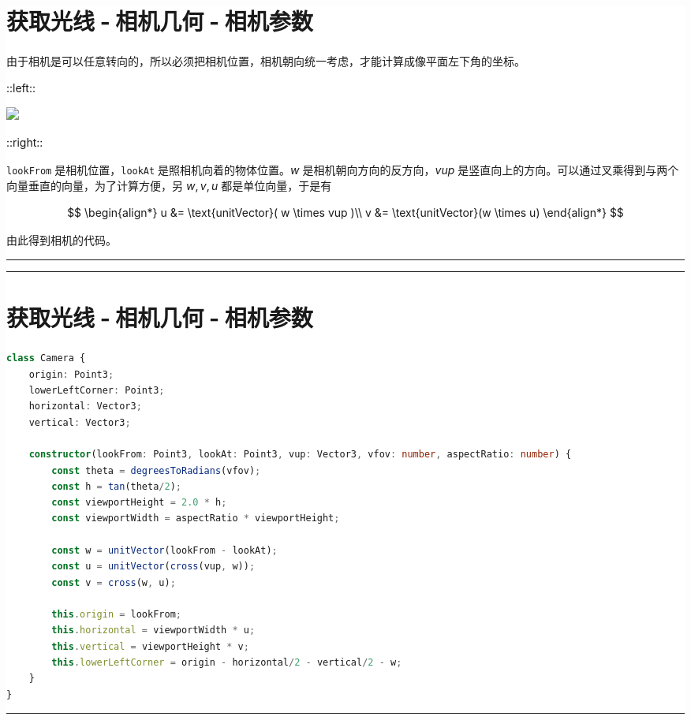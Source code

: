 # 获取光线 - 相机几何 - 相机参数

由于相机是可以任意转向的，所以必须把相机位置，相机朝向统一考虑，才能计算成像平面左下角的坐标。

::left::

<img src="/camera-rotation.png" class="h-80" />

::right::

`lookFrom` 是相机位置，`lookAt` 是照相机向着的物体位置。$w$ 是相机朝向方向的反方向，$vup$ 是竖直向上的方向。可以通过叉乘得到与两个向量垂直的向量，为了计算方便，另 $w, v, u$ 都是单位向量，于是有

$$
\begin{align*}
u &= \text{unitVector}( w \times  vup )\\
v &= \text{unitVector}(w \times u)
\end{align*}
$$

由此得到相机的代码。


---
---

# 获取光线 - 相机几何 - 相机参数

```ts
class Camera {
	origin: Point3;
	lowerLeftCorner: Point3;
	horizontal: Vector3;
	vertical: Vector3;
	
	constructor(lookFrom: Point3, lookAt: Point3, vup: Vector3, vfov: number, aspectRatio: number) {
		const theta = degreesToRadians(vfov);
		const h = tan(theta/2);
		const viewportHeight = 2.0 * h;
		const viewportWidth = aspectRatio * viewportHeight;
		
		const w = unitVector(lookFrom - lookAt);
		const u = unitVector(cross(vup, w));
		const v = cross(w, u);
		
		this.origin = lookFrom;
		this.horizontal = viewportWidth * u;
		this.vertical = viewportHeight * v;
		this.lowerLeftCorner = origin - horizontal/2 - vertical/2 - w;
	}
}
```

---